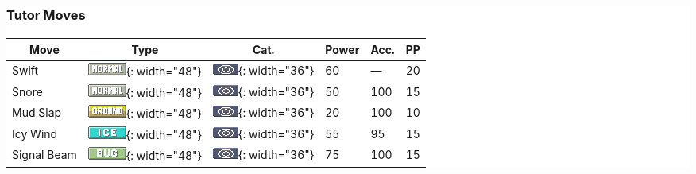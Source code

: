 ### Tutor Moves

| Move | Type | Cat. | Power | Acc. | PP |
| --- | --- | --- | --- | --- | --- |
| <span class="tooltip" title="Star-shaped rays are shot at the foe. This attack never misses. ">Swift</span> | ![normal](../assets/types/normal.png "Normal"){: width="48"} | ![special](../assets/move_category/special.png "Special"){: width="36"} | 60 | — | 20 |
| <span class="tooltip" title="An attack that can be used only if the user is asleep. The harsh noise may also make the foe flinch.">Snore</span> | ![normal](../assets/types/normal.png "Normal"){: width="48"} | ![special](../assets/move_category/special.png "Special"){: width="36"} | 50 | 100 | 15 |
| <span class="tooltip" title="The user hurls mud in the foe’s face to inflict damage and lower its accuracy. ">Mud Slap</span> | ![ground](../assets/types/ground.png "Ground"){: width="48"} | ![special](../assets/move_category/special.png "Special"){: width="36"} | 20 | 100 | 10 |
| <span class="tooltip" title="The user attacks with a gust of chilled air. It also lowers the target’s Speed stat. ">Icy Wind</span> | ![ice](../assets/types/ice.png "Ice"){: width="48"} | ![special](../assets/move_category/special.png "Special"){: width="36"} | 55 | 95 | 15 |
| <span class="tooltip" title="The user attacks with a sinister beam of light. It may also confuse the target. ">Signal Beam</span> | ![bug](../assets/types/bug.png "Bug"){: width="48"} | ![special](../assets/move_category/special.png "Special"){: width="36"} | 75 | 100 | 15 |


